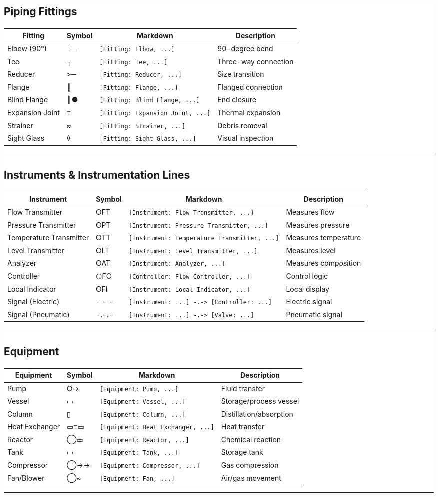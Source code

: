 
## Piping Fittings

| **Fitting**              | **Symbol** | **Markdown**                              | **Description**                |
|--------------------------|------------|-------------------------------------------|--------------------------------|
| Elbow (90°)              | └─         | `[Fitting: Elbow, ...]`                   | 90-degree bend                 |
| Tee                      | ┬          | `[Fitting: Tee, ...]`                     | Three-way connection           |
| Reducer                  | >─         | `[Fitting: Reducer, ...]`                 | Size transition                |
| Flange                   | ║          | `[Fitting: Flange, ...]`                  | Flanged connection             |
| Blind Flange             | ║●         | `[Fitting: Blind Flange, ...]`            | End closure                    |
| Expansion Joint          | ≡          | `[Fitting: Expansion Joint, ...]`         | Thermal expansion              |
| Strainer                 | ≈          | `[Fitting: Strainer, ...]`                | Debris removal                 |
| Sight Glass              | ◊          | `[Fitting: Sight Glass, ...]`             | Visual inspection              |

---

## Instruments & Instrumentation Lines

| **Instrument**           | **Symbol** | **Markdown**                              | **Description**                |
|--------------------------|------------|-------------------------------------------|--------------------------------|
| Flow Transmitter         | ⭘FT        | `[Instrument: Flow Transmitter, ...]`     | Measures flow                  |
| Pressure Transmitter     | ⭘PT        | `[Instrument: Pressure Transmitter, ...]` | Measures pressure              |
| Temperature Transmitter  | ⭘TT        | `[Instrument: Temperature Transmitter, ...]` | Measures temperature      |
| Level Transmitter        | ⭘LT        | `[Instrument: Level Transmitter, ...]`    | Measures level                 |
| Analyzer                 | ⭘AT        | `[Instrument: Analyzer, ...]`             | Measures composition           |
| Controller               | ⬡FC        | `[Controller: Flow Controller, ...]`      | Control logic                  |
| Local Indicator          | ⭘FI        | `[Instrument: Local Indicator, ...]`      | Local display                  |
| Signal (Electric)        | - - -      | `[Instrument: ...] -.-> [Controller: ...]`| Electric signal                |
| Signal (Pneumatic)       | -.-.-      | `[Instrument: ...] -.-> [Valve: ...]`     | Pneumatic signal               |

---

## Equipment

| **Equipment**            | **Symbol** | **Markdown**                              | **Description**                |
|--------------------------|------------|-------------------------------------------|--------------------------------|
| Pump                     | ⭘→         | `[Equipment: Pump, ...]`                  | Fluid transfer                 |
| Vessel                   | ▭          | `[Equipment: Vessel, ...]`                | Storage/process vessel         |
| Column                   | ▯          | `[Equipment: Column, ...]`                | Distillation/absorption        |
| Heat Exchanger           | ▭≡▭        | `[Equipment: Heat Exchanger, ...]`        | Heat transfer                  |
| Reactor                  | ◯▭         | `[Equipment: Reactor, ...]`               | Chemical reaction              |
| Tank                     | ▭          | `[Equipment: Tank, ...]`                  | Storage tank                   |
| Compressor               | ◯→→        | `[Equipment: Compressor, ...]`            | Gas compression                |
| Fan/Blower               | ◯~         | `[Equipment: Fan, ...]`                   | Air/gas movement               |

---